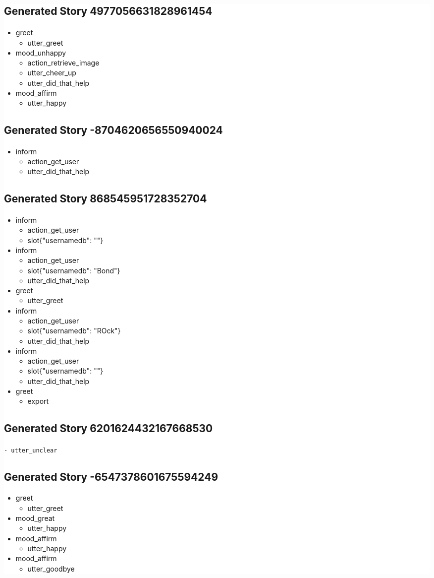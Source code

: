 ## Generated Story 4977056631828961454
* greet
    - utter_greet
* mood_unhappy
    - action_retrieve_image
    - utter_cheer_up
    - utter_did_that_help
* mood_affirm
    - utter_happy

## Generated Story -8704620656550940024
* inform
    - action_get_user
    - utter_did_that_help

## Generated Story 868545951728352704
* inform
    - action_get_user
    - slot{"usernamedb": ""}
* inform
    - action_get_user
    - slot{"usernamedb": "Bond"}
    - utter_did_that_help
* greet
    - utter_greet
* inform
    - action_get_user
    - slot{"usernamedb": "ROck"}
    - utter_did_that_help
* inform
    - action_get_user
    - slot{"usernamedb": ""}
    - utter_did_that_help
* greet
    - export

## Generated Story 6201624432167668530
    - utter_unclear

## Generated Story -6547378601675594249
* greet
    - utter_greet
* mood_great
    - utter_happy
* mood_affirm
    - utter_happy
* mood_affirm
    - utter_goodbye
